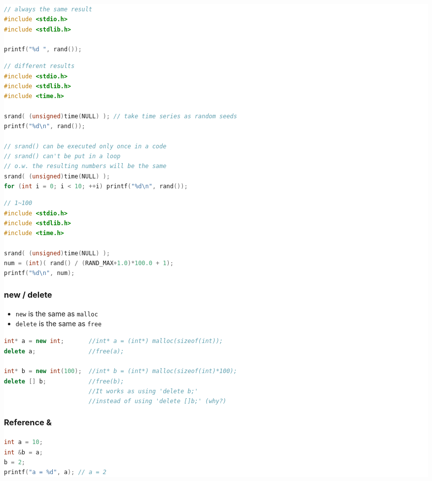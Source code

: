```cpp
// always the same result
#include <stdio.h>
#include <stdlib.h>

printf("%d ", rand()); 
```
```cpp
// different results
#include <stdio.h>
#include <stdlib.h>
#include <time.h>

srand( (unsigned)time(NULL) ); // take time series as random seeds 
printf("%d\n", rand()); 

// srand() can be executed only once in a code 
// srand() can't be put in a loop 
// o.w. the resulting numbers will be the same
srand( (unsigned)time(NULL) ); 
for (int i = 0; i < 10; ++i) printf("%d\n", rand()); 
```
```cpp
// 1~100
#include <stdio.h>
#include <stdlib.h>
#include <time.h>

srand( (unsigned)time(NULL) );
num = (int)( rand() / (RAND_MAX+1.0)*100.0 + 1);
printf("%d\n", num);
```

### new / delete ###

* `new` is the same as `malloc`
* `delete` is the same as `free`

```cpp
int* a = new int;		//int* a = (int*) malloc(sizeof(int));
delete a;				//free(a);

int* b = new int(100);	//int* b = (int*) malloc(sizeof(int)*100);
delete [] b;			//free(b); 
						//It works as using 'delete b;' 
						//instead of using 'delete []b;' (why?)
```

### Reference & ###
```cpp
int a = 10;
int &b = a;
b = 2;
printf("a = %d", a); // a = 2
```
